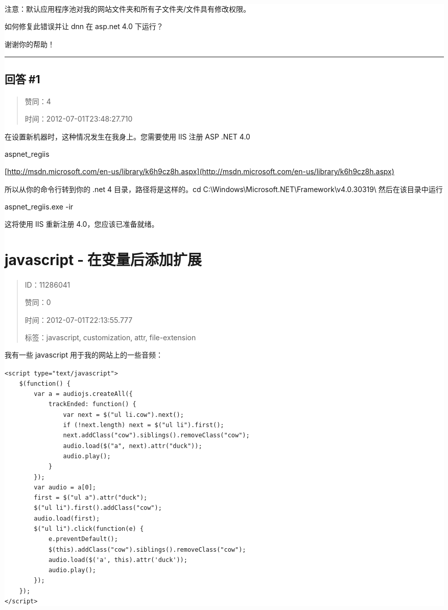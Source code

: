 注意：默认应用程序池对我的网站文件夹和所有子文件夹/文件具有修改权限。

如何修复此错误并让 dnn 在 asp.net 4.0 下运行？

谢谢你的帮助！

* * *

## 回答 #1

> 赞同：4
> 
> 时间：2012-07-01T23:48:27.710

在设置新机器时，这种情况发生在我身上。您需要使用 IIS 注册 ASP .NET 4.0

aspnet_regiis

[http://msdn.microsoft.com/en-us/library/k6h9cz8h.aspx](http://msdn.microsoft.com/en-us/library/k6h9cz8h.aspx)

所以从你的命令行转到你的 .net 4 目录，路径将是这样的。cd C:\Windows\Microsoft.NET\Framework\v4.0.30319\ 然后在该目录中运行

aspnet_regiis.exe -ir

这将使用 IIS 重新注册 4.0，您应该已准备就绪。

# javascript - 在变量后添加扩展

> ID：11286041
> 
> 赞同：0
> 
> 时间：2012-07-01T22:13:55.777
> 
> 标签：javascript, customization, attr, file-extension

我有一些 javascript 用于我的网站上的一些音频：

```
<script type="text/javascript">
    $(function() {
        var a = audiojs.createAll({
            trackEnded: function() {
                var next = $("ul li.cow").next();
                if (!next.length) next = $("ul li").first();
                next.addClass("cow").siblings().removeClass("cow");
                audio.load($("a", next).attr("duck"));
                audio.play();
            }
        });
        var audio = a[0];
        first = $("ul a").attr("duck");
        $("ul li").first().addClass("cow");
        audio.load(first);
        $("ul li").click(function(e) {
            e.preventDefault();
            $(this).addClass("cow").siblings().removeClass("cow");
            audio.load($('a', this).attr('duck'));
            audio.play();
        });
    });
</script> 
```
